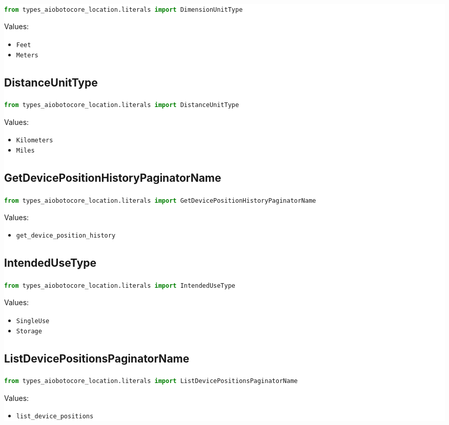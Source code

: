 ```python
from types_aiobotocore_location.literals import DimensionUnitType
```

Values:

- `Feet`
- `Meters`

<a id="distanceunittype"></a>

## DistanceUnitType

```python
from types_aiobotocore_location.literals import DistanceUnitType
```

Values:

- `Kilometers`
- `Miles`

<a id="getdevicepositionhistorypaginatorname"></a>

## GetDevicePositionHistoryPaginatorName

```python
from types_aiobotocore_location.literals import GetDevicePositionHistoryPaginatorName
```

Values:

- `get_device_position_history`

<a id="intendedusetype"></a>

## IntendedUseType

```python
from types_aiobotocore_location.literals import IntendedUseType
```

Values:

- `SingleUse`
- `Storage`

<a id="listdevicepositionspaginatorname"></a>

## ListDevicePositionsPaginatorName

```python
from types_aiobotocore_location.literals import ListDevicePositionsPaginatorName
```

Values:

- `list_device_positions`

